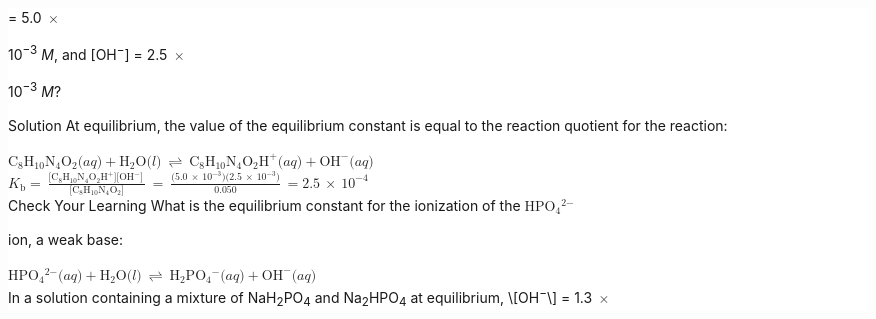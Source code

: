  = 5.0 <math xmlns="http://www.w3.org/1998/Math/MathML"><mo>×</mo></math>

 10<sup>−3</sup> *M*, and \[OH<sup>−</sup>\] = 2.5 <math xmlns="http://www.w3.org/1998/Math/MathML"><mo>×</mo></math>

 10<sup>−3</sup> *M*?

<span data-type="title">Solution</span> At equilibrium, the value of the equilibrium constant is equal to the reaction quotient for the reaction:

<div data-type="equation" class="equation">
<math xmlns="http://www.w3.org/1998/Math/MathML"><mrow><msub><mtext>C</mtext><mn>8</mn></msub><mrow /><msub><mtext>H</mtext><mrow><mn>10</mn></mrow></msub><mrow /><msub><mtext>N</mtext><mn>4</mn></msub><mrow /><msub><mtext>O</mtext><mn>2</mn></msub><mo stretchy="false">(</mo><mi>a</mi><mi>q</mi><mo stretchy="false">)</mo><mo>+</mo><msub><mtext>H</mtext><mn>2</mn></msub><mtext>O</mtext><mo stretchy="false">(</mo><mi>l</mi><mo stretchy="false">)</mo><mspace width="0.2em" /><mo stretchy="false">⇌</mo><mspace width="0.2em" /><msub><mtext>C</mtext><mn>8</mn></msub><mrow /><msub><mtext>H</mtext><mrow><mn>10</mn></mrow></msub><mrow /><msub><mtext>N</mtext><mn>4</mn></msub><mrow /><msub><mtext>O</mtext><mn>2</mn></msub><mrow /><msup><mtext>H</mtext><mtext>+</mtext></msup><mo stretchy="false">(</mo><mi>a</mi><mi>q</mi><mo stretchy="false">)</mo><mo>+</mo><msup><mrow><mtext>OH</mtext></mrow><mtext>−</mtext></msup><mo stretchy="false">(</mo><mi>a</mi><mi>q</mi><mo stretchy="false">)</mo></mrow></math>
</div>
<div data-type="equation" class="equation">
<math xmlns="http://www.w3.org/1998/Math/MathML"><mrow><msub><mi>K</mi><mtext>b</mtext></msub><mo>=</mo><mspace width="0.2em" /><mfrac><mrow><mo stretchy="false">[</mo><msub><mtext>C</mtext><mn>8</mn></msub><mrow /><msub><mtext>H</mtext><mrow><mn>10</mn></mrow></msub><mrow /><msub><mtext>N</mtext><mn>4</mn></msub><mrow /><msub><mtext>O</mtext><mn>2</mn></msub><mrow /><msup><mtext>H</mtext><mtext>+</mtext></msup><mo stretchy="false">]</mo><mo stretchy="false">[</mo><msup><mrow><mtext>OH</mtext></mrow><mtext>−</mtext></msup><mo stretchy="false">]</mo><mspace width="0.2em" /></mrow><mrow><mrow><mo stretchy="false">[</mo><mrow><msub><mtext>C</mtext><mn>8</mn></msub><mrow /><msub><mtext>H</mtext><mrow><mn>10</mn></mrow></msub><mrow /><msub><mtext>N</mtext><mn>4</mn></msub><mrow /><msub><mtext>O</mtext><mn>2</mn></msub></mrow><mo stretchy="false">]</mo></mrow></mrow></mfrac><mspace width="0.2em" /><mo>=</mo><mspace width="0.2em" /><mfrac><mrow><mo stretchy="false">(</mo><mn>5.0</mn><mspace width="0.2em" /><mo>×</mo><mspace width="0.2em" /><msup><mrow><mn>10</mn></mrow><mrow><mn>−3</mn></mrow></msup><mo stretchy="false">)</mo><mo stretchy="false">(</mo><mn>2.5</mn><mspace width="0.2em" /><mo>×</mo><mspace width="0.2em" /><msup><mrow><mn>10</mn></mrow><mrow><mn>−3</mn></mrow></msup><mo stretchy="false">)</mo></mrow><mrow><mn>0.050</mn></mrow></mfrac><mspace width="0.2em" /><mo>=</mo><mn>2.5</mn><mspace width="0.2em" /><mo>×</mo><mspace width="0.2em" /><msup><mrow><mn>10</mn></mrow><mrow><mn>−4</mn></mrow></msup></mrow></math>
</div>
<span data-type="title">Check Your Learning</span> What is the equilibrium constant for the ionization of the <math xmlns="http://www.w3.org/1998/Math/MathML"><mrow><msub><mrow><mtext>HPO</mtext></mrow><mn>4</mn></msub><mrow /><msup><mrow /><mrow><mn>2−</mn></mrow></msup></mrow></math>

 ion, a weak base:

<div data-type="equation" class="equation">
<math xmlns="http://www.w3.org/1998/Math/MathML"><mrow><msub><mrow><mtext>HPO</mtext></mrow><mn>4</mn></msub><mrow /><msup><mrow /><mrow><mn>2−</mn></mrow></msup><mo stretchy="false">(</mo><mi>a</mi><mi>q</mi><mo stretchy="false">)</mo><mo>+</mo><msub><mtext>H</mtext><mn>2</mn></msub><mtext>O</mtext><mo stretchy="false">(</mo><mi>l</mi><mo stretchy="false">)</mo><mspace width="0.2em" /><mo stretchy="false">⇌</mo><mspace width="0.2em" /><msub><mtext>H</mtext><mn>2</mn></msub><mrow /><msub><mrow><mtext>PO</mtext></mrow><mn>4</mn></msub><mrow /><msup><mrow /><mtext>−</mtext></msup><mo stretchy="false">(</mo><mi>a</mi><mi>q</mi><mo stretchy="false">)</mo><mo>+</mo><msup><mrow><mtext>OH</mtext></mrow><mtext>−</mtext></msup><mo stretchy="false">(</mo><mi>a</mi><mi>q</mi><mo stretchy="false">)</mo></mrow></math>
</div>
In a solution containing a mixture of NaH<sub>2</sub>PO<sub>4</sub> and Na<sub>2</sub>HPO<sub>4</sub> at equilibrium, \[OH<sup>−</sup>\] = 1.3 <math xmlns="http://www.w3.org/1998/Math/MathML"><mo>×</mo></math>
